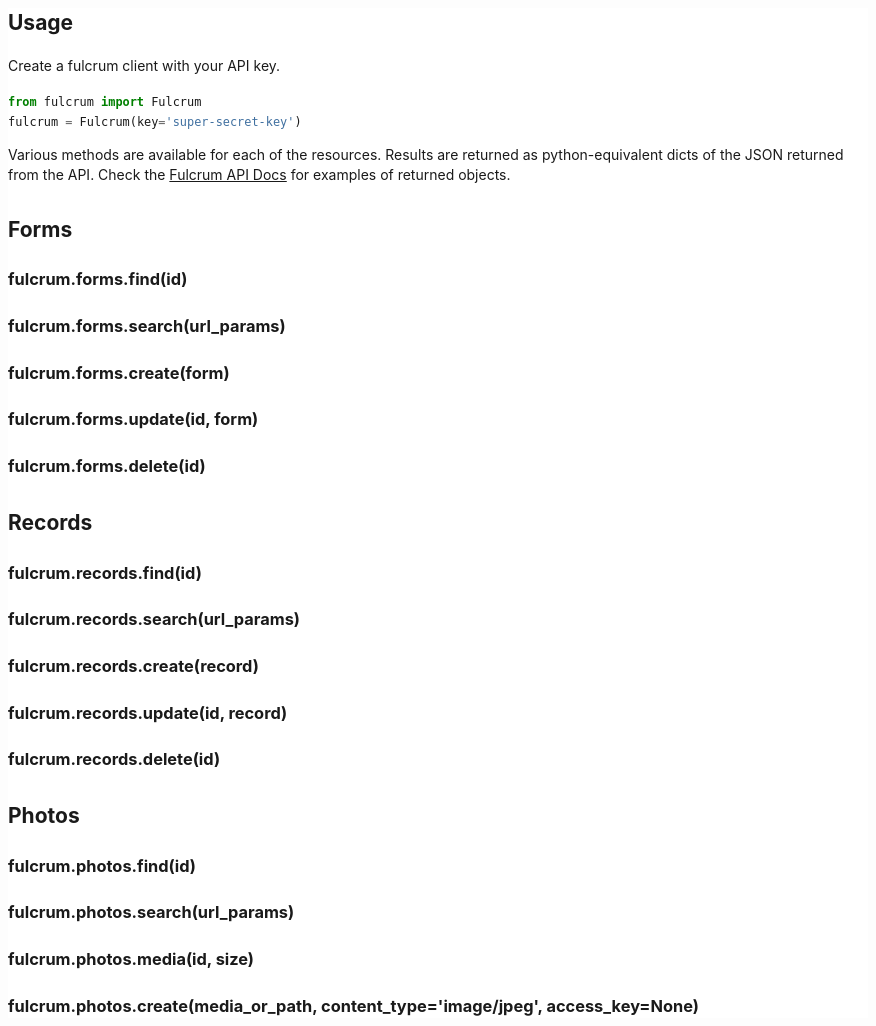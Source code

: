 ## Usage

Create a fulcrum client with your API key.

```python
from fulcrum import Fulcrum
fulcrum = Fulcrum(key='super-secret-key')
```

Various methods are available for each of the resources. Results are returned as python-equivalent dicts of the JSON returned from the API. Check the [Fulcrum API Docs](http://www.fulcrumapp.com/developers/api/) for examples of returned objects.

## Forms

### fulcrum.forms.find(id)

### fulcrum.forms.search(url_params)

### fulcrum.forms.create(form)

### fulcrum.forms.update(id, form)

### fulcrum.forms.delete(id)

## Records

### fulcrum.records.find(id)

### fulcrum.records.search(url_params)

### fulcrum.records.create(record)

### fulcrum.records.update(id, record)

### fulcrum.records.delete(id)

## Photos

### fulcrum.photos.find(id)

### fulcrum.photos.search(url_params)

### fulcrum.photos.media(id, size)

### fulcrum.photos.create(media_or_path, content_type='image/jpeg', access_key=None)
